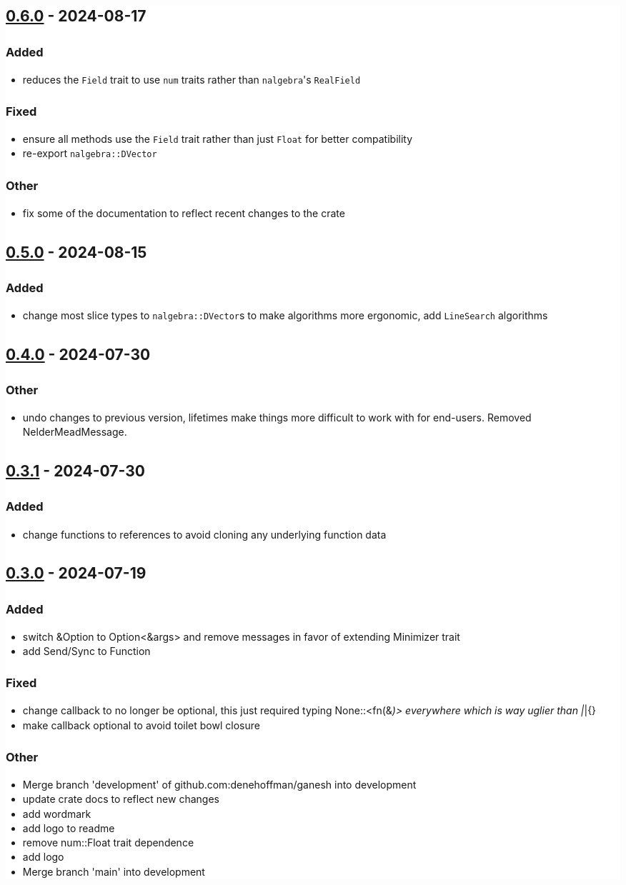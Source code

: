 ## [0.6.0](https://github.com/denehoffman/ganesh/compare/v0.5.0...v0.6.0) - 2024-08-17

### Added
- reduces the `Field` trait to use `num` traits rather than `nalgebra`'s `RealField`

### Fixed
- ensure all methods use the `Field` trait rather than just `Float` for better compatibility
- re-export `nalgebra::DVector`

### Other
- fix some of the documentation to reflect recent changes to the crate

## [0.5.0](https://github.com/denehoffman/ganesh/compare/v0.4.0...v0.5.0) - 2024-08-15

### Added
- change most slice types to `nalgebra::DVector`s to make algorithms more ergonomic, add `LineSearch` algorithms

## [0.4.0](https://github.com/denehoffman/ganesh/compare/v0.3.1...v0.4.0) - 2024-07-30

### Other
- undo changes to previous version, lifetimes make things more difficult to work with for end-users. Removed NelderMeadMessage.

## [0.3.1](https://github.com/denehoffman/ganesh/compare/v0.3.0...v0.3.1) - 2024-07-30

### Added
- change functions to references to avoid cloning any underlying function data

## [0.3.0](https://github.com/denehoffman/ganesh/compare/v0.2.0...v0.3.0) - 2024-07-19

### Added
- switch &Option<args> to Option<&args> and remove messages in favor of extending Minimizer trait
- add Send/Sync to Function

### Fixed
- change callback to no longer be optional, this just required typing None::<fn(&_)> everywhere which is way uglier than |_|{}
- make callback optional to avoid toilet bowl closure

### Other
- Merge branch 'development' of github.com:denehoffman/ganesh into development
- update crate docs to reflect new changes
- add wordmark
- add logo to readme
- remove num::Float trait dependence
- add logo
- Merge branch 'main' into development
